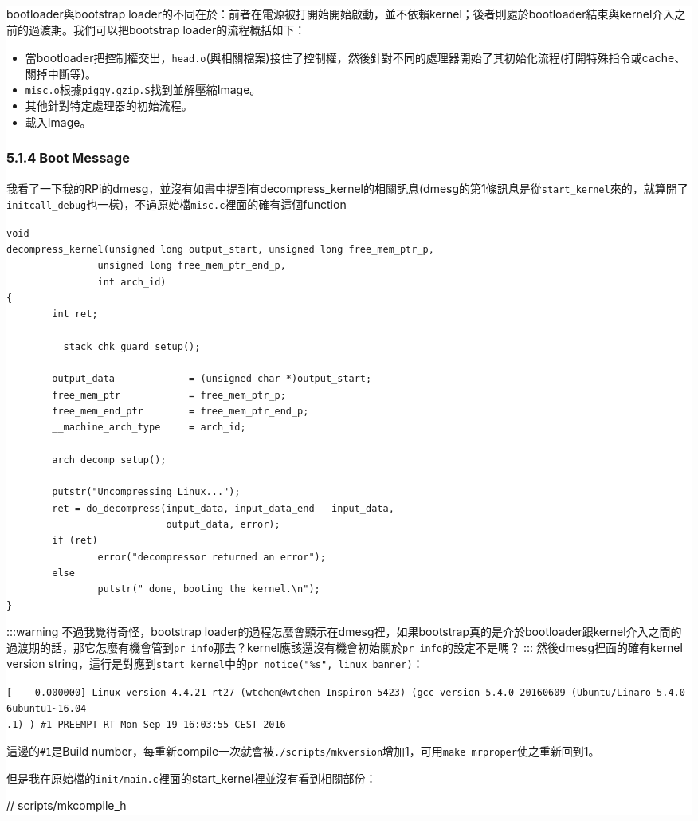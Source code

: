 bootloader與bootstrap loader的不同在於：前者在電源被打開始開始啟動，並不依賴kernel；後者則處於bootloader結束與kernel介入之前的過渡期。我們可以把bootstrap loader的流程概括如下：
- 當bootloader把控制權交出，`head.o`(與相關檔案)接住了控制權，然後針對不同的處理器開始了其初始化流程(打開特殊指令或cache、關掉中斷等)。
- `misc.o`根據`piggy.gzip.S`找到並解壓縮Image。
- 其他針對特定處理器的初始流程。
- 載入Image。

### 5.1.4 Boot Message
我看了一下我的RPi的dmesg，並沒有如書中提到有decompress_kernel的相關訊息(dmesg的第1條訊息是從`start_kernel`來的，就算開了`initcall_debug`也一樣)，不過原始檔`misc.c`裡面的確有這個function
```C=1
void
decompress_kernel(unsigned long output_start, unsigned long free_mem_ptr_p,
                unsigned long free_mem_ptr_end_p,
                int arch_id)
{
        int ret;

        __stack_chk_guard_setup();

        output_data             = (unsigned char *)output_start;
        free_mem_ptr            = free_mem_ptr_p;
        free_mem_end_ptr        = free_mem_ptr_end_p;
        __machine_arch_type     = arch_id;

        arch_decomp_setup();

        putstr("Uncompressing Linux...");
        ret = do_decompress(input_data, input_data_end - input_data,
                            output_data, error);
        if (ret)
                error("decompressor returned an error");
        else
                putstr(" done, booting the kernel.\n");
}

```
:::warning
不過我覺得奇怪，bootstrap loader的過程怎麼會顯示在dmesg裡，如果bootstrap真的是介於bootloader跟kernel介入之間的過渡期的話，那它怎麼有機會管到`pr_info`那去？kernel應該還沒有機會初始關於`pr_info`的設定不是嗎？
:::
然後dmesg裡面的確有kernel version string，這行是對應到`start_kernel`中的`pr_notice("%s", linux_banner)`：
```
[    0.000000] Linux version 4.4.21-rt27 (wtchen@wtchen-Inspiron-5423) (gcc version 5.4.0 20160609 (Ubuntu/Linaro 5.4.0-6ubuntu1~16.04
.1) ) #1 PREEMPT RT Mon Sep 19 16:03:55 CEST 2016
```
這邊的`#1`是Build number，每重新compile一次就會被`./scripts/mkversion`增加1，可用`make mrproper`使之重新回到1。

但是我在原始檔的`init/main.c`裡面的start_kernel裡並沒有看到相關部份：

 // scripts/mkcompile_h
